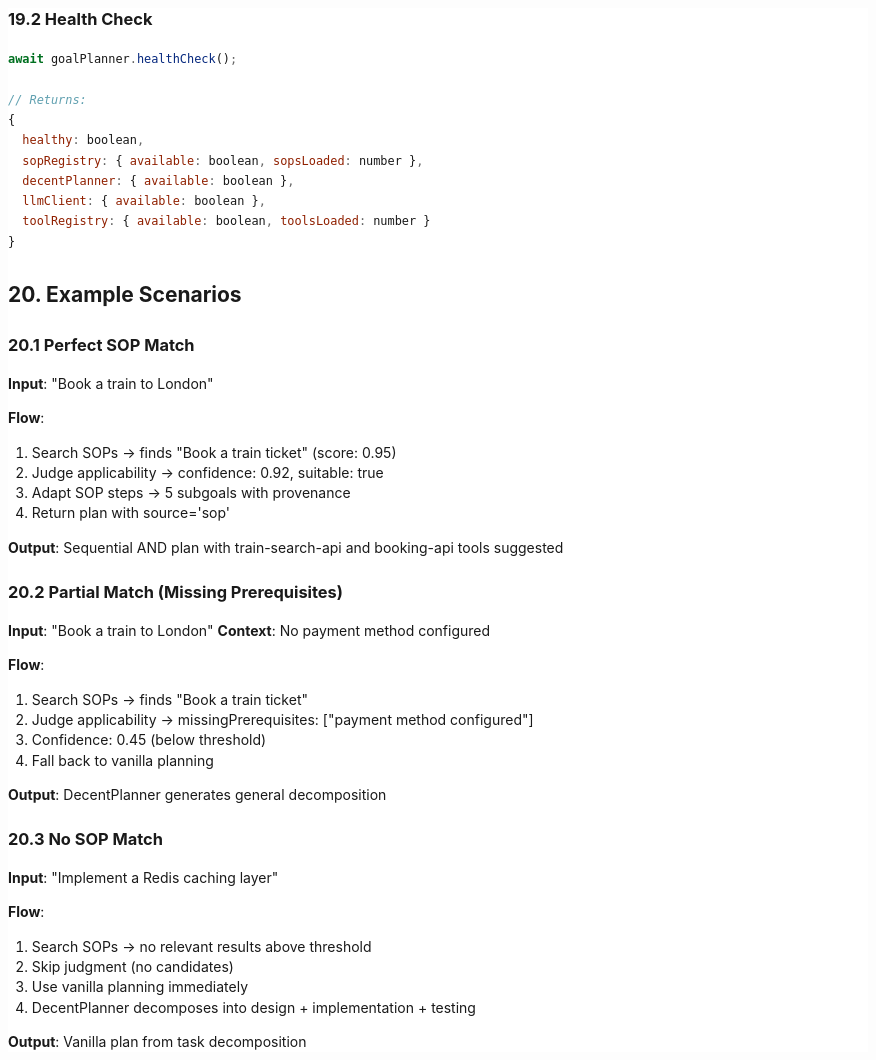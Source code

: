 ### 19.2 Health Check

```javascript
await goalPlanner.healthCheck();

// Returns:
{
  healthy: boolean,
  sopRegistry: { available: boolean, sopsLoaded: number },
  decentPlanner: { available: boolean },
  llmClient: { available: boolean },
  toolRegistry: { available: boolean, toolsLoaded: number }
}
```

## 20. Example Scenarios

### 20.1 Perfect SOP Match

**Input**: "Book a train to London"

**Flow**:
1. Search SOPs → finds "Book a train ticket" (score: 0.95)
2. Judge applicability → confidence: 0.92, suitable: true
3. Adapt SOP steps → 5 subgoals with provenance
4. Return plan with source='sop'

**Output**: Sequential AND plan with train-search-api and booking-api tools suggested

### 20.2 Partial Match (Missing Prerequisites)

**Input**: "Book a train to London"
**Context**: No payment method configured

**Flow**:
1. Search SOPs → finds "Book a train ticket"
2. Judge applicability → missingPrerequisites: ["payment method configured"]
3. Confidence: 0.45 (below threshold)
4. Fall back to vanilla planning

**Output**: DecentPlanner generates general decomposition

### 20.3 No SOP Match

**Input**: "Implement a Redis caching layer"

**Flow**:
1. Search SOPs → no relevant results above threshold
2. Skip judgment (no candidates)
3. Use vanilla planning immediately
4. DecentPlanner decomposes into design + implementation + testing

**Output**: Vanilla plan from task decomposition
